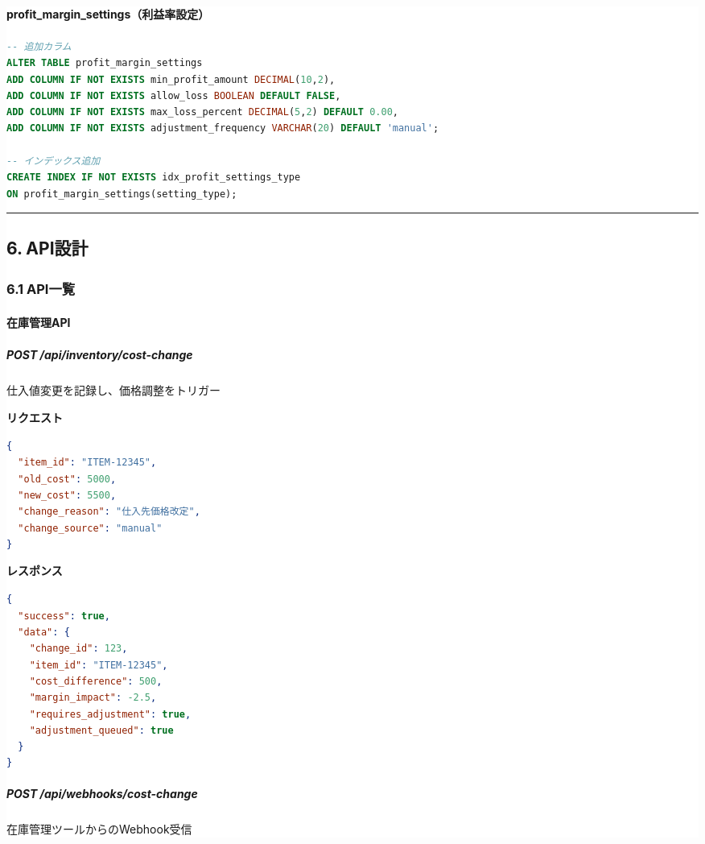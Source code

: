 #### profit_margin_settings（利益率設定）
```sql
-- 追加カラム
ALTER TABLE profit_margin_settings
ADD COLUMN IF NOT EXISTS min_profit_amount DECIMAL(10,2),
ADD COLUMN IF NOT EXISTS allow_loss BOOLEAN DEFAULT FALSE,
ADD COLUMN IF NOT EXISTS max_loss_percent DECIMAL(5,2) DEFAULT 0.00,
ADD COLUMN IF NOT EXISTS adjustment_frequency VARCHAR(20) DEFAULT 'manual';

-- インデックス追加
CREATE INDEX IF NOT EXISTS idx_profit_settings_type 
ON profit_margin_settings(setting_type);
```

---

## 6. API設計

### 6.1 API一覧

#### 在庫管理API

##### POST /api/inventory/cost-change
仕入値変更を記録し、価格調整をトリガー

**リクエスト**
```json
{
  "item_id": "ITEM-12345",
  "old_cost": 5000,
  "new_cost": 5500,
  "change_reason": "仕入先価格改定",
  "change_source": "manual"
}
```

**レスポンス**
```json
{
  "success": true,
  "data": {
    "change_id": 123,
    "item_id": "ITEM-12345",
    "cost_difference": 500,
    "margin_impact": -2.5,
    "requires_adjustment": true,
    "adjustment_queued": true
  }
}
```

##### POST /api/webhooks/cost-change
在庫管理ツールからのWebhook受信
